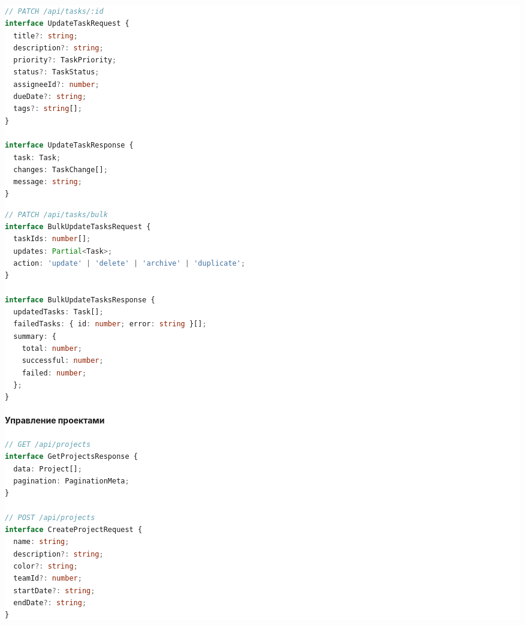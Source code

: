 ```typescript
// PATCH /api/tasks/:id
interface UpdateTaskRequest {
  title?: string;
  description?: string;
  priority?: TaskPriority;
  status?: TaskStatus;
  assigneeId?: number;
  dueDate?: string;
  tags?: string[];
}

interface UpdateTaskResponse {
  task: Task;
  changes: TaskChange[];
  message: string;
}
```

```typescript
// PATCH /api/tasks/bulk
interface BulkUpdateTasksRequest {
  taskIds: number[];
  updates: Partial<Task>;
  action: 'update' | 'delete' | 'archive' | 'duplicate';
}

interface BulkUpdateTasksResponse {
  updatedTasks: Task[];
  failedTasks: { id: number; error: string }[];
  summary: {
    total: number;
    successful: number;
    failed: number;
  };
}
```

#### Управление проектами

```typescript
// GET /api/projects
interface GetProjectsResponse {
  data: Project[];
  pagination: PaginationMeta;
}

// POST /api/projects
interface CreateProjectRequest {
  name: string;
  description?: string;
  color?: string;
  teamId?: number;
  startDate?: string;
  endDate?: string;
}
```
